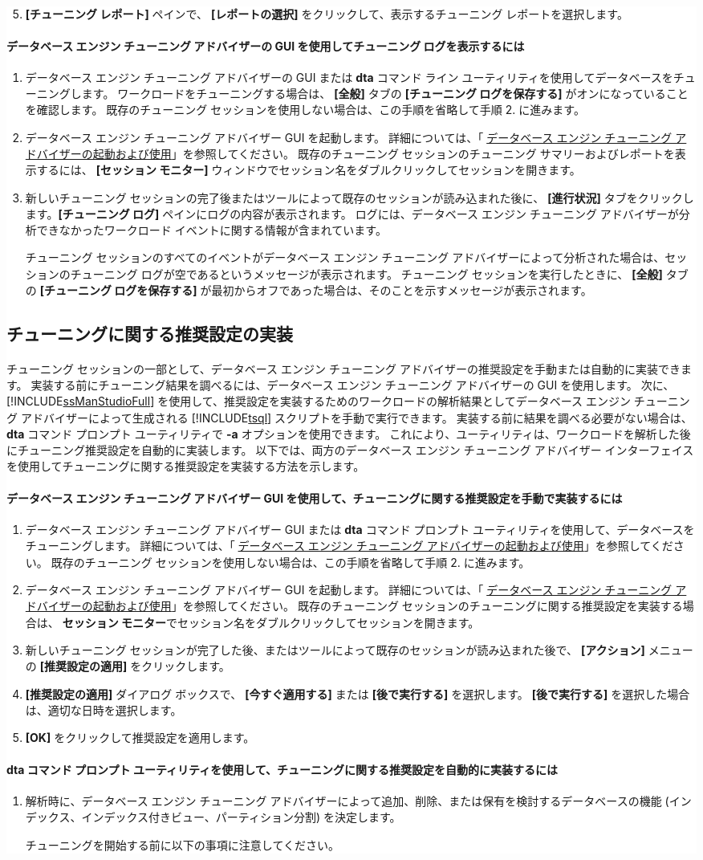 5.  **[チューニング レポート]** ペインで、 **[レポートの選択]** をクリックして、表示するチューニング レポートを選択します。  
  
#### <a name="to-view-tuning-logs-with-the-database-engine-tuning-advisor-gui"></a>データベース エンジン チューニング アドバイザーの GUI を使用してチューニング ログを表示するには  
  
1.  データベース エンジン チューニング アドバイザーの GUI または **dta** コマンド ライン ユーティリティを使用してデータベースをチューニングします。 ワークロードをチューニングする場合は、 **[全般]** タブの **[チューニング ログを保存する]** がオンになっていることを確認します。 既存のチューニング セッションを使用しない場合は、この手順を省略して手順 2. に進みます。  
  
2.  データベース エンジン チューニング アドバイザー GUI を起動します。 詳細については、「 [データベース エンジン チューニング アドバイザーの起動および使用](database-engine-tuning-advisor.md)」を参照してください。 既存のチューニング セッションのチューニング サマリーおよびレポートを表示するには、 **[セッション モニター]** ウィンドウでセッション名をダブルクリックしてセッションを開きます。  
  
3.  新しいチューニング セッションの完了後またはツールによって既存のセッションが読み込まれた後に、 **[進行状況]** タブをクリックします。**[チューニング ログ]** ペインにログの内容が表示されます。 ログには、データベース エンジン チューニング アドバイザーが分析できなかったワークロード イベントに関する情報が含まれています。  
  
     チューニング セッションのすべてのイベントがデータベース エンジン チューニング アドバイザーによって分析された場合は、セッションのチューニング ログが空であるというメッセージが表示されます。 チューニング セッションを実行したときに、 **[全般]** タブの **[チューニング ログを保存する]** が最初からオフであった場合は、そのことを示すメッセージが表示されます。  
  
##  <a name="Implement"></a> チューニングに関する推奨設定の実装  
 チューニング セッションの一部として、データベース エンジン チューニング アドバイザーの推奨設定を手動または自動的に実装できます。 実装する前にチューニング結果を調べるには、データベース エンジン チューニング アドバイザーの GUI を使用します。 次に、 [!INCLUDE[ssManStudioFull](../../includes/ssmanstudiofull-md.md)] を使用して、推奨設定を実装するためのワークロードの解析結果としてデータベース エンジン チューニング アドバイザーによって生成される [!INCLUDE[tsql](../../includes/tsql-md.md)] スクリプトを手動で実行できます。 実装する前に結果を調べる必要がない場合は、 **dta** コマンド プロンプト ユーティリティで **-a** オプションを使用できます。 これにより、ユーティリティは、ワークロードを解析した後にチューニング推奨設定を自動的に実装します。 以下では、両方のデータベース エンジン チューニング アドバイザー インターフェイスを使用してチューニングに関する推奨設定を実装する方法を示します。  
  
#### <a name="to-manually-implement-tuning-recommendations-with-the-database-engine-tuning-advisor-gui"></a>データベース エンジン チューニング アドバイザー GUI を使用して、チューニングに関する推奨設定を手動で実装するには  
  
1.  データベース エンジン チューニング アドバイザー GUI または **dta** コマンド プロンプト ユーティリティを使用して、データベースをチューニングします。 詳細については、「 [データベース エンジン チューニング アドバイザーの起動および使用](database-engine-tuning-advisor.md)」を参照してください。 既存のチューニング セッションを使用しない場合は、この手順を省略して手順 2. に進みます。  
  
2.  データベース エンジン チューニング アドバイザー GUI を起動します。 詳細については、「 [データベース エンジン チューニング アドバイザーの起動および使用](database-engine-tuning-advisor.md)」を参照してください。 既存のチューニング セッションのチューニングに関する推奨設定を実装する場合は、 **セッション モニター**でセッション名をダブルクリックしてセッションを開きます。  
  
3.  新しいチューニング セッションが完了した後、またはツールによって既存のセッションが読み込まれた後で、 **[アクション]** メニューの **[推奨設定の適用]** をクリックします。  
  
4.  **[推奨設定の適用]** ダイアログ ボックスで、 **[今すぐ適用する]** または **[後で実行する]** を選択します。 **[後で実行する]** を選択した場合は、適切な日時を選択します。  
  
5.  **[OK]** をクリックして推奨設定を適用します。  
  
#### <a name="to-automatically-implement-tuning-recommendations-using-the-dta-command-prompt-utility"></a>dta コマンド プロンプト ユーティリティを使用して、チューニングに関する推奨設定を自動的に実装するには  
  
1.  解析時に、データベース エンジン チューニング アドバイザーによって追加、削除、または保有を検討するデータベースの機能 (インデックス、インデックス付きビュー、パーティション分割) を決定します。  
  
     チューニングを開始する前に以下の事項に注意してください。  
  